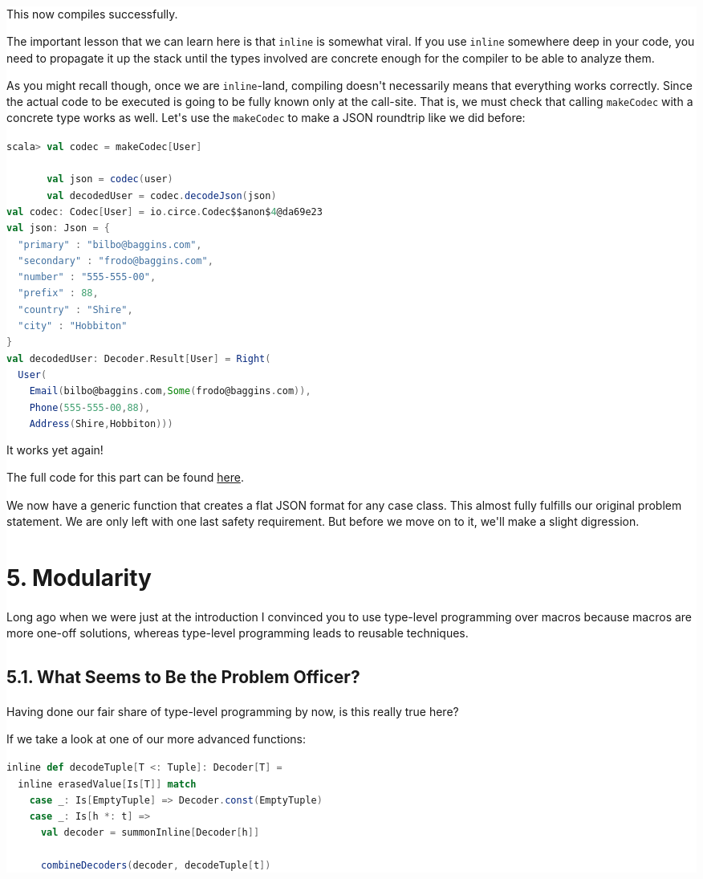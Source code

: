 This now compiles successfully.

The important lesson that we can learn here is that `inline` is somewhat viral. If you use `inline` somewhere deep in your code, you need to propagate it up the stack until the types involved are concrete enough for the compiler to be able to analyze them.

As you might recall though, once we are `inline`-land, compiling doesn't necessarily means that everything works correctly. Since the actual code to be executed is going to be fully known only at the call-site. That is, we must check that calling `makeCodec` with a concrete type works as well. Let's use the `makeCodec` to make a JSON roundtrip like we did before:
```scala
scala> val codec = makeCodec[User]
      
       val json = codec(user)
       val decodedUser = codec.decodeJson(json)
val codec: Codec[User] = io.circe.Codec$$anon$4@da69e23
val json: Json = {
  "primary" : "bilbo@baggins.com",
  "secondary" : "frodo@baggins.com",
  "number" : "555-555-00",
  "prefix" : 88,
  "country" : "Shire",
  "city" : "Hobbiton"
}
val decodedUser: Decoder.Result[User] = Right(
  User(
    Email(bilbo@baggins.com,Some(frodo@baggins.com)),
    Phone(555-555-00,88),
    Address(Shire,Hobbiton)))
```

It works yet again!

The full code for this part can be found [here](https://github.com/ncreep/scala3-flat-json-blog/blob/master/flat_generic.scala).

We now have a generic function that creates a flat JSON format for any case class. This almost fully fulfills our original problem statement. We are only left with one last safety requirement. But before we move on to it, we'll make a slight digression.

# 5. Modularity

Long ago when we were just at the introduction I convinced you to use type-level programming over macros because macros are more one-off solutions, whereas type-level programming leads to reusable techniques.

## 5.1. What Seems to Be the Problem Officer?

Having done our fair share of type-level programming by now, is this really true here?

If we take a look at one of our more advanced functions:
```scala
inline def decodeTuple[T <: Tuple]: Decoder[T] = 
  inline erasedValue[Is[T]] match
    case _: Is[EmptyTuple] => Decoder.const(EmptyTuple)
    case _: Is[h *: t] =>
      val decoder = summonInline[Decoder[h]]

      combineDecoders(decoder, decodeTuple[t])
```


[^badModel]: This is a very loosely-typed model for example purposes only, please use better and more precise types for real code.
[^whyFlat]: I'll leave it up to you to imagine why you might have such a requirement.
[^goodIdea]: I'm going to side-step the issue of whether tying your internal model to serialization concerns is a good idea (it's not), and just go with the problem as is.
[^manually]: Or we could do it "manually" by creating another class with the desired flat format and then convert between the original nested classes and the new flat one. We could, but it would be tedious, and not as magical...
[^otherLibraries]: There are libraries that can somewhat simplify meta-programming in Scala, such as [Magnolia](https://github.com/softwaremill/magnolia) and [Shapeless 3](https://github.com/typelevel/shapeless-3). These libraries are useful, but as of writing they are not powerful enough to solve the problem as stated.
[^issues]: I found myself discovering and reporting a couple of issues while researching the material for this article. And to add some further entertainment, occasionally Metals would refuse to compile on some spurious errors, only after hitting "recompile workspace" the errors would go away.
[^hlist]: Similar to the functionality of the `HList` type in the [Shapeless](https://github.com/milessabin/shapeless) library for Scala 2.
[^uniformType]: From the point of view of the function argument implementation, the choice of the "current" type parameter at the time of invocation is not within its control. So any implementation of the function argument cannot assume anything about its inputs and cannot do anything special for specific types. This is a form of "[parametricity](https://en.wikipedia.org/wiki/Parametricity)" (we're assuming no cheating with reflection and the like). A further exploration of this concept can be found in the "[It's existential on the inside](https://typelevel.org/blog/2016/01/28/existential-inside.html)" blog by Stephen Compall.
[^tailRecursion]: A non-tail-recursive version is much more natural in these circumstances, and thus easier to implement. Although it is not acceptable in Scala for the `List` type, it will be perfectly fine for the tuple code that we are writing. Since tuples are usually not that big.
[^headTail]: I'm using the convention where `h` stands for the head of the structure, and `t` stands for the tail of the structure. This may seem a bit unreadable at first, but will grow on you eventually.
[^confusing]: Confusing though it may be, but we now have two equivalent ways of expressing the same tuple values:  
[^patternMatching]: Similar to the value-level, where lowercase identifiers are fresh variables introduced by the pattern match, and uppercase identifiers are existing values.
[^betterError]: This compilation error would be more informative if we could see what field in the class triggered the error. I'll leave this as a (difficult) exercise for the reader...
[^generic]: Similar to the functionality of the `Generic` type in the [Shapeless](https://github.com/milessabin/shapeless) library in Scala 2.
[^atRuntime]: You can actually name the branches, instead of using `_`. But if, by mistake, you try to use the named value the compiler will complain and abort compilation.
[^realTypes]: Traits, classes, etc., but not type aliases.
[^doesntMatter]: The specific name of the wrapper doesn't matter. The only thing that matters is that it has a single type-parameter.
[^elided]: I elided some of the details from the full error.
[^patternMatch]: This can be fine, as we can pattern match on the tuple to verify the shape with an `inline match` at compile-time. But this leads as into the land of being "dynamically-typed at compile-time". Indeed, a very strange place to be.
[^alternativeSolution]: This problem actually has a solution. Below we are going to use a match type for the input and a "simple type" for the output. We could flip this around and use a "simple type" for the input and a match type for the output. But this would still leave us with the issue that the input type is missing some information and lead us to the "dynamically typed" approach.
[^coincidence]: Coincidence? I think not...
[^dayOfYore]: In the days of yore computations of this kind would be accomplished with an unholy mix of recursive implicits and type-members. See, e.g., all of [Shapeless](https://github.com/milessabin/shapeless). 
[^summonExercise]: Feel free to solve this as an exercise. This yes another instance of tuple iteration.
[^implementedInTheRepo]: You can find the solution to this exercise in the [repo](https://github.com/ncreep/scala3-flat-json-blog/blob/master/flat_modular.scala).
[^listAnalogy]: Keeping in mind the `List` analogy that we have with tuples.
[^cats]: You don't have to use the Cats library here, any definition of `Applicative` will do. But since Circe is already bringing in Cats as a dependency, we just use that.
[^contravariant]: Because `Encoder.AsObject` is a contravariant functor and cannot have an `Applicative` instance.
[^typeBound]: The type bound `<: String` means that we are aiming at storing string literal types here.
[^designChoice]: There's a design choice to be made here, as we could define `Label` and `ElemLabels` as type members rather than type arguments. In some sense both choices are equivalent, and the difference is mainly in ergonomics.
[^notValue]: Notice that we are only building up a type and not a corresponding value. Although a value might be useful in some contexts, and we could create an equivalent value if we needed to, it won't be necessary for our use case.
[^cantDo]: A more concrete example would be something like `summonAll[Map[T, Mirror.Of]]`, the resulting statically known type will not contain anything beyond `Mirror.Of[X]`, no field names, or anything specific. Let me know if you know otherwise.
[^letMeKnow]: Let me know if you know otherwise.
[^transparentIssues]: Here are a two issues I opened while playing around with this code: [18010](https://github.com/lampepfl/dotty/issues/18010) and [18011](https://github.com/lampepfl/dotty/issues/18011).
[^noop]: One would imagine this transformation to be a noop that does nothing to the typing process, and yet...
[^differentIssue]: This is a somewhat different manifestation of [18011](https://github.com/lampepfl/dotty/issues/18011), where instead of failing to compile we just lose the precise types.
[^complexity]: [According](https://github.com/lampepfl/dotty/issues/18011#issuecomment-1605394436) to Martin Odersky, the relevant area of the compiler has "crazily complicated algorithms"...
[^tests]: When writing such code it's very important to have some tests to make sure that it actually does what you think it does. It will be very unpleasant if after some benign refactor code silently stops working.
[^implicitLabelling]: If you're curious what that would look like, I've implemented the same logic using implicits in the [repo](https://github.com/ncreep/scala3-flat-json-blog/blob/master/labelling_implicit.scala).
[^alternative]: It is actually possible to convert the `Labelling` tuple types into values, but since we want compile-time errors derived from this process, we will be very limited in what can do with these values in a way that the compiler can report about. So sticking with type-level computation is actually more straightforward here. For an alternative approach see, e.g., the [`constValue` family of functions](https://docs.scala-lang.org/scala3/reference/metaprogramming/compiletime-ops.html#constvalue-and-constvalueopt-1).
[^notTheBest]: This is of course not the way you would solve this problem with regular Scala. The code is written in a style that conforms to the limitations of the type-level implementation.
[^cheating]: I'm slightly cheating with the REPL output, as for some reason the REPL refuses to fully reduce the last result. To this end I wrap `Res2` with the `Reduce`, which is defined as:
[^efficient]: If, for example, we could compare them lexicographically, we could have similar functionality in `O(n*log(n))`, rather than `n^2` we have here. And who knows what magic we could do with some hashing.
[^cheatAgain]: We are cheating again and applying `Reduce` here as well.
[^rules]: Though you would to have to observe some "rules" when writing the value-level code, e.g., use mostly basic lists and recursion.
[^prologIsGreat]: Don't get me wrong, Prolog is great where it's [applicable](https://www.youtube.com/watch?v=9i06TyYM_lI). But in this case the functional style seems much more readable to me.
[^notExtensible]: Creating new functions similar to the ones in `Tuple.*` is possible in library code, but the functionality of `compiletime.ops` is wired into the compiler and not extensible outside of it.
[^exercise]: As per usual, feel free to make into an exercise: given the results of `FindDuplicates` turn it into a value, and then into a single error message that can be passed to `error`.
[^unsafe]: This code would be "unsafe" to run on empty tuples, it will fail at compile-time if we pass it an empty tuple. Feel free to make this function safe by correctly handling the empty case.
[^noType]: I have no idea how to specify that we are actually trying to match string literals in that match. It seems to work without any further annotations though.
[^typeBoundString]: Using a type bound here `<: String` to add a bit more precision to type-checking. Note that type bounds can only be added to match types, not to type aliases. So their usage is a bit inconsistent.